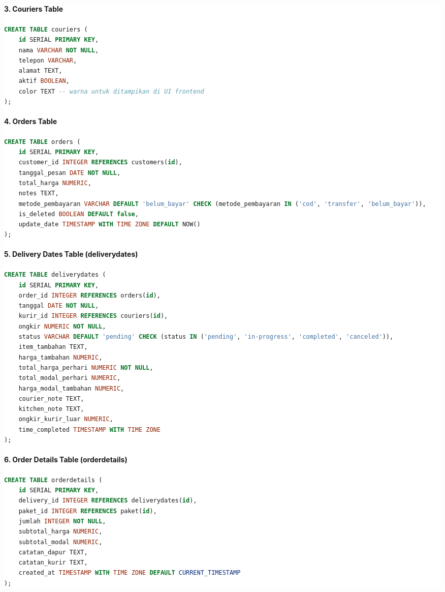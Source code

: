 #### 3. Couriers Table
```sql
CREATE TABLE couriers (
    id SERIAL PRIMARY KEY,
    nama VARCHAR NOT NULL,
    telepon VARCHAR,
    alamat TEXT,
    aktif BOOLEAN,
    color TEXT -- warna untuk ditampikan di UI frontend
);
```

#### 4. Orders Table
```sql
CREATE TABLE orders (
    id SERIAL PRIMARY KEY,
    customer_id INTEGER REFERENCES customers(id),
    tanggal_pesan DATE NOT NULL,
    total_harga NUMERIC,
    notes TEXT,
    metode_pembayaran VARCHAR DEFAULT 'belum_bayar' CHECK (metode_pembayaran IN ('cod', 'transfer', 'belum_bayar')),
    is_deleted BOOLEAN DEFAULT false,
    update_date TIMESTAMP WITH TIME ZONE DEFAULT NOW()
);
```

#### 5. Delivery Dates Table (deliverydates)
```sql
CREATE TABLE deliverydates (
    id SERIAL PRIMARY KEY,
    order_id INTEGER REFERENCES orders(id),
    tanggal DATE NOT NULL,
    kurir_id INTEGER REFERENCES couriers(id),
    ongkir NUMERIC NOT NULL,
    status VARCHAR DEFAULT 'pending' CHECK (status IN ('pending', 'in-progress', 'completed', 'canceled')),
    item_tambahan TEXT,
    harga_tambahan NUMERIC,
    total_harga_perhari NUMERIC NOT NULL,
    total_modal_perhari NUMERIC,
    harga_modal_tambahan NUMERIC,
    courier_note TEXT,
    kitchen_note TEXT,
    ongkir_kurir_luar NUMERIC,
    time_completed TIMESTAMP WITH TIME ZONE
);
```

#### 6. Order Details Table (orderdetails)
```sql
CREATE TABLE orderdetails (
    id SERIAL PRIMARY KEY,
    delivery_id INTEGER REFERENCES deliverydates(id),
    paket_id INTEGER REFERENCES paket(id),
    jumlah INTEGER NOT NULL,
    subtotal_harga NUMERIC,
    subtotal_modal NUMERIC,
    catatan_dapur TEXT,
    catatan_kurir TEXT,
    created_at TIMESTAMP WITH TIME ZONE DEFAULT CURRENT_TIMESTAMP
);
```
